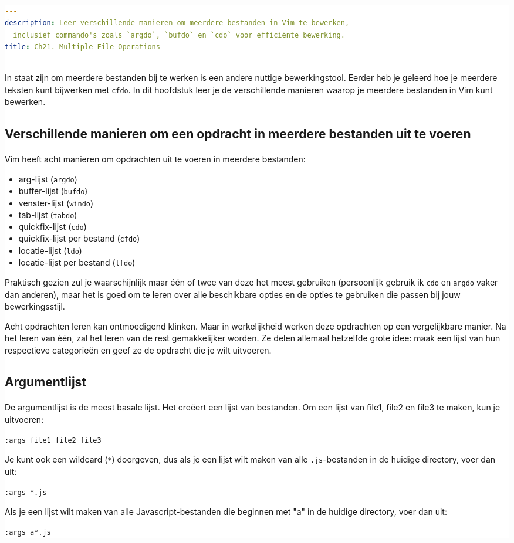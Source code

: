 ```yaml
---
description: Leer verschillende manieren om meerdere bestanden in Vim te bewerken,
  inclusief commando's zoals `argdo`, `bufdo` en `cdo` voor efficiënte bewerking.
title: Ch21. Multiple File Operations
---
```


In staat zijn om meerdere bestanden bij te werken is een andere nuttige bewerkingstool. Eerder heb je geleerd hoe je meerdere teksten kunt bijwerken met `cfdo`. In dit hoofdstuk leer je de verschillende manieren waarop je meerdere bestanden in Vim kunt bewerken.

## Verschillende manieren om een opdracht in meerdere bestanden uit te voeren

Vim heeft acht manieren om opdrachten uit te voeren in meerdere bestanden:
- arg-lijst (`argdo`)
- buffer-lijst (`bufdo`)
- venster-lijst (`windo`)
- tab-lijst (`tabdo`)
- quickfix-lijst (`cdo`)
- quickfix-lijst per bestand (`cfdo`)
- locatie-lijst (`ldo`)
- locatie-lijst per bestand (`lfdo`)

Praktisch gezien zul je waarschijnlijk maar één of twee van deze het meest gebruiken (persoonlijk gebruik ik `cdo` en `argdo` vaker dan anderen), maar het is goed om te leren over alle beschikbare opties en de opties te gebruiken die passen bij jouw bewerkingsstijl.

Acht opdrachten leren kan ontmoedigend klinken. Maar in werkelijkheid werken deze opdrachten op een vergelijkbare manier. Na het leren van één, zal het leren van de rest gemakkelijker worden. Ze delen allemaal hetzelfde grote idee: maak een lijst van hun respectieve categorieën en geef ze de opdracht die je wilt uitvoeren.

## Argumentlijst

De argumentlijst is de meest basale lijst. Het creëert een lijst van bestanden. Om een lijst van file1, file2 en file3 te maken, kun je uitvoeren:

```shell
:args file1 file2 file3
```

Je kunt ook een wildcard (`*`) doorgeven, dus als je een lijst wilt maken van alle `.js`-bestanden in de huidige directory, voer dan uit:

```shell
:args *.js
```

Als je een lijst wilt maken van alle Javascript-bestanden die beginnen met "a" in de huidige directory, voer dan uit:

```shell
:args a*.js
```
